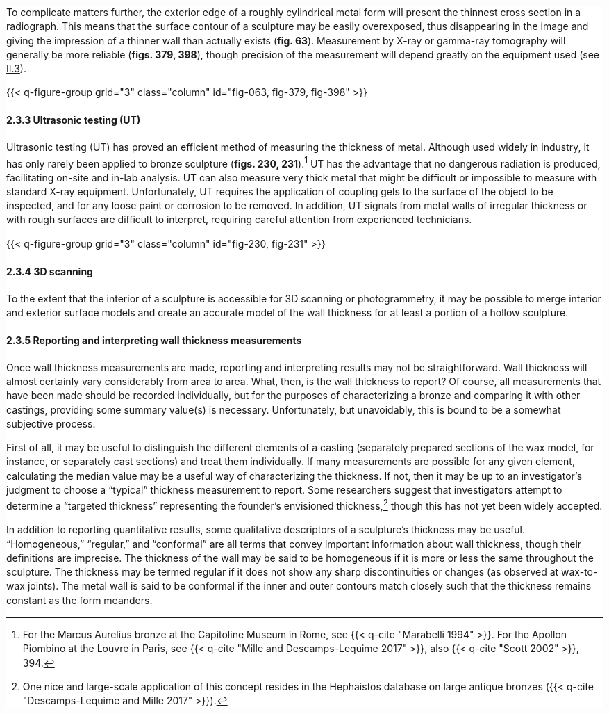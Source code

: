To complicate matters further, the exterior edge of a roughly cylindrical metal form will present the thinnest cross section in a radiograph. This means that the surface contour of a sculpture may be easily overexposed, thus disappearing in the image and giving the impression of a thinner wall than actually exists (**fig. 63**). Measurement by X-ray or gamma-ray tomography will generally be more reliable (**figs. 379, 398**), though precision of the measurement will depend greatly on the equipment used (see [II.3](#II.3)).

{{< q-figure-group grid="3" class="column" id="fig-063, fig-379, fig-398" >}}

</section>
<section id="S2.3.3">

#### 2.3.3 Ultrasonic testing (UT)

Ultrasonic testing (UT) has proved an efficient method of measuring the thickness of metal. Although used widely in industry, it has only rarely been applied to bronze sculpture (**figs. 230, 231**).[^18] UT has the advantage that no dangerous radiation is produced, facilitating on-site and in-lab analysis. UT can also measure very thick metal that might be difficult or impossible to measure with standard X-ray equipment. Unfortunately, UT requires the application of coupling gels to the surface of the object to be inspected, and for any loose paint or corrosion to be removed. In addition, UT signals from metal walls of irregular thickness or with rough surfaces are difficult to interpret, requiring careful attention from experienced technicians.

{{< q-figure-group grid="3" class="column" id="fig-230, fig-231" >}}

</section>
<section id="S2.3.4">

#### 2.3.4 3D scanning

To the extent that the interior of a sculpture is accessible for 3D scanning or photogrammetry, it may be possible to merge interior and exterior surface models and create an accurate model of the wall thickness for at least a portion of a hollow sculpture.

</section>
<section id="S2.3.5">

#### 2.3.5 Reporting and interpreting wall thickness measurements

Once wall thickness measurements are made, reporting and interpreting results may not be straightforward. Wall thickness will almost certainly vary considerably from area to area. What, then, is the wall thickness to report? Of course, all measurements that have been made should be recorded individually, but for the purposes of characterizing a bronze and comparing it with other castings, providing some summary value(s) is necessary. Unfortunately, but unavoidably, this is bound to be a somewhat subjective process.

First of all, it may be useful to distinguish the different elements of a casting (separately prepared sections of the wax model, for instance, or separately cast sections) and treat them individually. If many measurements are possible for any given element, calculating the median value may be a useful way of characterizing the thickness. If not, then it may be up to an investigator’s judgment to choose a “typical” thickness measurement to report. Some researchers suggest that investigators attempt to determine a “targeted thickness” representing the founder’s envisioned thickness,[^19] though this has not yet been widely accepted.

In addition to reporting quantitative results, some qualitative descriptors of a sculpture’s thickness may be useful. “Homogeneous,” “regular,” and “conformal” are all terms that convey important information about wall thickness, though their definitions are imprecise. The thickness of the wall may be said to be homogeneous if it is more or less the same throughout the sculpture. The thickness may be termed regular if it does not show any sharp discontinuities or changes (as observed at wax-to-wax joints). The metal wall is said to be conformal if the inner and outer contours match closely such that the thickness remains constant as the form meanders.


[^1]: {{< q-cite "Allison 1993" >}}; see also {{< q-cite "Perrault 2006" >}}.
[^2]: See {{< q-cite "Motture 2019" >}}, 229.
[^3]: See for example {{< q-cite "Rome and Young 2003" >}}, 289. Some modern pattern waxes are engineered for minimal shrinkage.
[^4]: See for example {{< q-cite "Beale 1975" >}}, 54.
[^5]: For a highly technical investigation into the relationship between the dimensions of the pattern and the final casting in ceramic shell casting see {{< q-cite "Cannell and Sabau 2007" >}}.
[^6]: {{< q-cite "Beale 1975" >}}; {{< q-cite "Boulton 2007" >}}.
[^7]: Combined with metal composition, dimensions proved decisive in relating two life-size Roman bronze statues of riders to two horses (Augst, Switzerland, first century CE), see {{< q-cite "Mille 2019b" >}}.
[^8]: {{< q-cite "Welter 2014" >}}.
[^9]: Elisabeth Lebon, personal communication.
[^10]: {{< q-cite "Beentjes 2019" >}}, 221.
[^11]: The dimensional similarity of iron core pins proved decisive in establishing that a bronze finger held by the Louvre Museum in Paris (**fig. 172**) was the missing finger from the monumental hand of Constantin at the Capitoline Museum in Rome ({{< q-cite "Azéma, Descamps-Lequime, and Mille 2018" >}}). See [Case Study 5](#CaseStudy5) for how specific {{< q-def "chaplets" >}} may help in characterizing a sculptor.
[^12]: For guidance on measuring threaded forms see {{< q-cite "Camm 1942" >}}, 92–106.
[^13]: For tables describing many standard types of thread gauges see {{< q-cite "Camm 1942" >}}, 127.
[^14]: {{< q-cite "Castelle 2016" >}}.
[^15]: Carol Mattusch found the measurement of ancient bronzes so problematic that she chose to designate dimensions in general terms such as “life size” and “over life size” rather than with precise measurements ({{< q-cite "Mattusch 2005" >}}, 126–27).
[^16]: {{< q-cite "Koutsoudis et al. 2014" >}}.
[^17]: Find useful information about photogrammetry at <http://culturalheritageimaging.org/Technologies/Photogrammetry/>. For more on algorithms see {{< q-cite "Verma 2019" >}}.
[^18]: For the Marcus Aurelius bronze at the Capitoline Museum in Rome, see {{< q-cite "Marabelli 1994" >}}. For the Apollon Piombino at the Louvre in Paris, see {{< q-cite "Mille and Descamps-Lequime 2017" >}}, also {{< q-cite "Scott 2002" >}}, 394.
[^19]: One nice and large-scale application of this concept resides in the Hephaistos database on large antique bronzes ({{< q-cite "Descamps-Lequime and Mille 2017" >}}).
[^20]: {{< q-cite "Birch and Martinón-Torres 2019" >}}; {{< q-cite "Okumura and Araujo 2019" >}}.